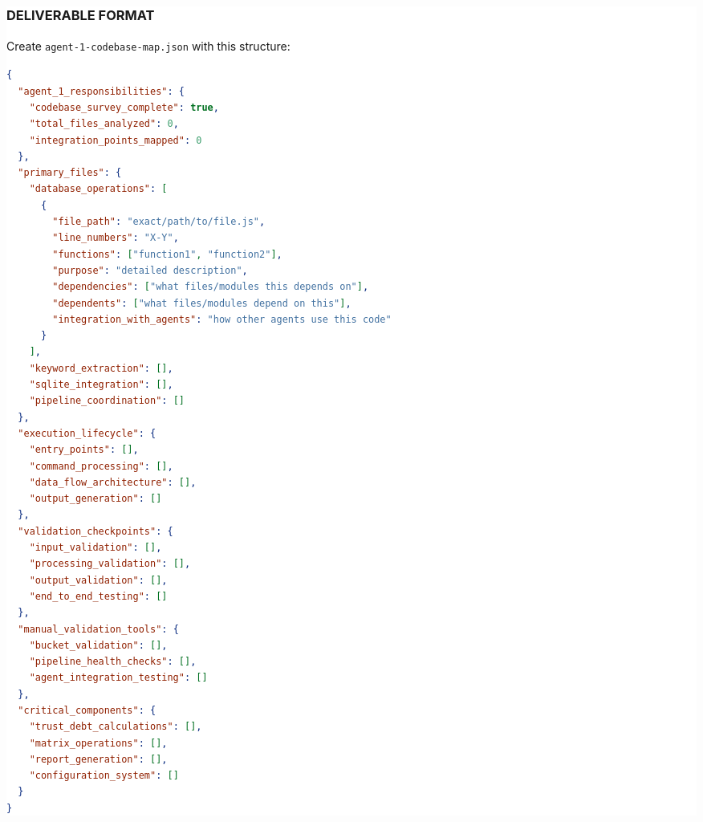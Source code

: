 ### DELIVERABLE FORMAT

Create `agent-1-codebase-map.json` with this structure:

```json
{
  "agent_1_responsibilities": {
    "codebase_survey_complete": true,
    "total_files_analyzed": 0,
    "integration_points_mapped": 0
  },
  "primary_files": {
    "database_operations": [
      {
        "file_path": "exact/path/to/file.js",
        "line_numbers": "X-Y",
        "functions": ["function1", "function2"],
        "purpose": "detailed description",
        "dependencies": ["what files/modules this depends on"],
        "dependents": ["what files/modules depend on this"],
        "integration_with_agents": "how other agents use this code"
      }
    ],
    "keyword_extraction": [],
    "sqlite_integration": [],
    "pipeline_coordination": []
  },
  "execution_lifecycle": {
    "entry_points": [],
    "command_processing": [],
    "data_flow_architecture": [],
    "output_generation": []
  },
  "validation_checkpoints": {
    "input_validation": [],
    "processing_validation": [],
    "output_validation": [],
    "end_to_end_testing": []
  },
  "manual_validation_tools": {
    "bucket_validation": [],
    "pipeline_health_checks": [],
    "agent_integration_testing": []
  },
  "critical_components": {
    "trust_debt_calculations": [],
    "matrix_operations": [],
    "report_generation": [],
    "configuration_system": []
  }
}
```
